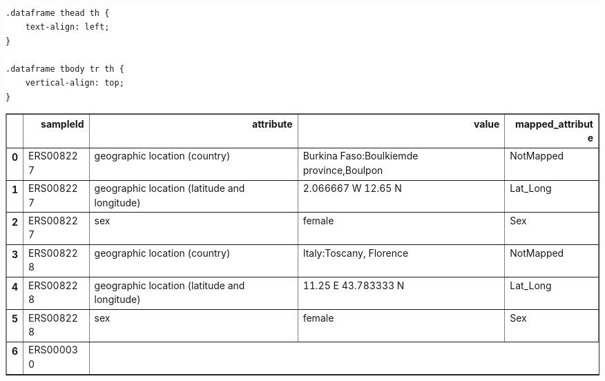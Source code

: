     .dataframe thead th {
        text-align: left;
    }

    .dataframe tbody tr th {
        vertical-align: top;
    }
</style>
<table border="1" class="dataframe">
  <thead>
    <tr style="text-align: right;">
      <th></th>
      <th>sampleId</th>
      <th>attribute</th>
      <th>value</th>
      <th>mapped_attribute</th>
    </tr>
  </thead>
  <tbody>
    <tr>
      <th>0</th>
      <td>ERS008227</td>
      <td>geographic location (country)</td>
      <td>Burkina Faso:Boulkiemde province,Boulpon</td>
      <td>NotMapped</td>
    </tr>
    <tr>
      <th>1</th>
      <td>ERS008227</td>
      <td>geographic location (latitude and longitude)</td>
      <td>2.066667 W 12.65 N</td>
      <td>Lat_Long</td>
    </tr>
    <tr>
      <th>2</th>
      <td>ERS008227</td>
      <td>sex</td>
      <td>female</td>
      <td>Sex</td>
    </tr>
    <tr>
      <th>3</th>
      <td>ERS008228</td>
      <td>geographic location (country)</td>
      <td>Italy:Toscany, Florence</td>
      <td>NotMapped</td>
    </tr>
    <tr>
      <th>4</th>
      <td>ERS008228</td>
      <td>geographic location (latitude and longitude)</td>
      <td>11.25 E 43.783333 N</td>
      <td>Lat_Long</td>
    </tr>
    <tr>
      <th>5</th>
      <td>ERS008228</td>
      <td>sex</td>
      <td>female</td>
      <td>Sex</td>
    </tr>
    <tr>
      <th>6</th>
      <td>ERS000030</td>